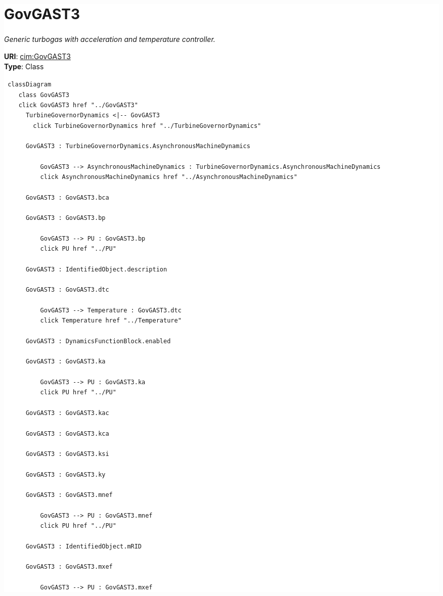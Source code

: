 # GovGAST3


_Generic turbogas with acceleration and temperature controller._





**URI**: [cim:GovGAST3](http://iec.ch/TC57/CIM100#GovGAST3)<br />
**Type**: Class




```mermaid
 classDiagram
    class GovGAST3
    click GovGAST3 href "../GovGAST3"
      TurbineGovernorDynamics <|-- GovGAST3
        click TurbineGovernorDynamics href "../TurbineGovernorDynamics"
      
      GovGAST3 : TurbineGovernorDynamics.AsynchronousMachineDynamics
        
          GovGAST3 --> AsynchronousMachineDynamics : TurbineGovernorDynamics.AsynchronousMachineDynamics
          click AsynchronousMachineDynamics href "../AsynchronousMachineDynamics"
        
      GovGAST3 : GovGAST3.bca
        
      GovGAST3 : GovGAST3.bp
        
          GovGAST3 --> PU : GovGAST3.bp
          click PU href "../PU"
        
      GovGAST3 : IdentifiedObject.description
        
      GovGAST3 : GovGAST3.dtc
        
          GovGAST3 --> Temperature : GovGAST3.dtc
          click Temperature href "../Temperature"
        
      GovGAST3 : DynamicsFunctionBlock.enabled
        
      GovGAST3 : GovGAST3.ka
        
          GovGAST3 --> PU : GovGAST3.ka
          click PU href "../PU"
        
      GovGAST3 : GovGAST3.kac
        
      GovGAST3 : GovGAST3.kca
        
      GovGAST3 : GovGAST3.ksi
        
      GovGAST3 : GovGAST3.ky
        
      GovGAST3 : GovGAST3.mnef
        
          GovGAST3 --> PU : GovGAST3.mnef
          click PU href "../PU"
        
      GovGAST3 : IdentifiedObject.mRID
        
      GovGAST3 : GovGAST3.mxef
        
          GovGAST3 --> PU : GovGAST3.mxef
```